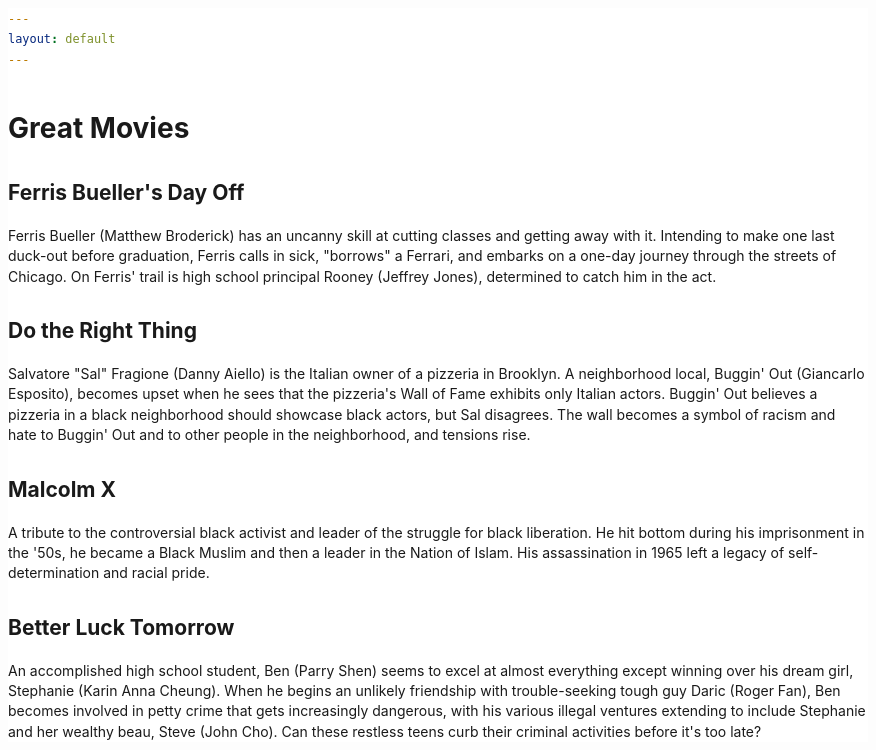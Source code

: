 ```yaml
---
layout: default
---
```


# Great Movies

## Ferris Bueller's Day Off

<iframe width="426" height="240" src="https://www.youtube.com/embed/R-P6p86px6U" frameborder="0" allowfullscreen></iframe>

Ferris Bueller (Matthew Broderick) has an uncanny skill at cutting classes and getting away with it.
Intending to make one last duck-out before graduation, Ferris calls in sick, "borrows" a Ferrari, and embarks on a one-day journey through the streets of Chicago.
On Ferris' trail is high school principal Rooney (Jeffrey Jones), determined to catch him in the act.

## Do the Right Thing

<iframe width="426" height="240" src="https://www.youtube.com/embed/muc7xqdHudI" frameborder="0" allowfullscreen></iframe>

Salvatore "Sal" Fragione (Danny Aiello) is the Italian owner of a pizzeria in Brooklyn.
A neighborhood local, Buggin' Out (Giancarlo Esposito), becomes upset when he sees that the pizzeria's Wall of Fame exhibits only Italian actors.
Buggin' Out believes a pizzeria in a black neighborhood should showcase black actors, but Sal disagrees.
The wall becomes a symbol of racism and hate to Buggin' Out and to other people in the neighborhood, and tensions rise.

## Malcolm X

<iframe width="426" height="240" src="https://www.youtube.com/embed/sx4sEvhYeVE" frameborder="0" allowfullscreen></iframe>

A tribute to the controversial black activist and leader of the struggle for black liberation.
He hit bottom during his imprisonment in the '50s, he became a Black Muslim and then a leader in the Nation of Islam.
His assassination in 1965 left a legacy of self-determination and racial pride.

## Better Luck Tomorrow

<iframe width="426" height="240" src="https://www.youtube.com/embed/a4g_hIhwqaI" frameborder="0" allowfullscreen></iframe>

An accomplished high school student, Ben (Parry Shen) seems to excel at almost everything except winning over his dream girl, Stephanie (Karin Anna Cheung).
When he begins an unlikely friendship with trouble-seeking tough guy Daric (Roger Fan), Ben becomes involved in petty crime that gets increasingly dangerous, with his various illegal ventures extending to include Stephanie and her wealthy beau, Steve (John Cho).
Can these restless teens curb their criminal activities before it's too late?
